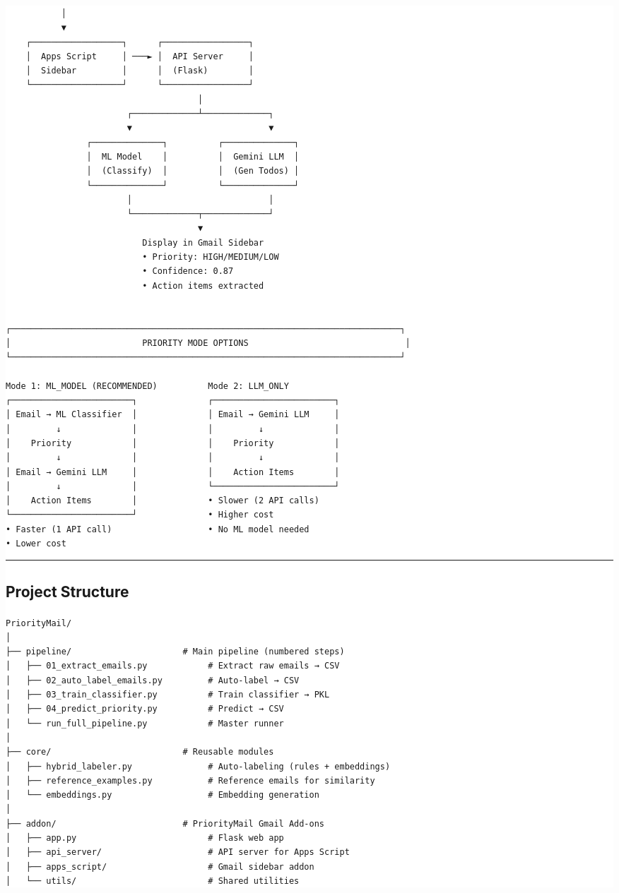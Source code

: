```
           │
           ▼
    ┌──────────────────┐      ┌─────────────────┐
    │  Apps Script     │ ───► │  API Server     │
    │  Sidebar         │      │  (Flask)        │
    └──────────────────┘      └─────────────────┘
                                      │
                        ┌─────────────┴─────────────┐
                        ▼                           ▼
                ┌──────────────┐          ┌──────────────┐
                │  ML Model    │          │  Gemini LLM  │
                │  (Classify)  │          │  (Gen Todos) │
                └──────────────┘          └──────────────┘
                        │                           │
                        └─────────────┬─────────────┘
                                      ▼
                           Display in Gmail Sidebar
                           • Priority: HIGH/MEDIUM/LOW
                           • Confidence: 0.87
                           • Action items extracted


┌─────────────────────────────────────────────────────────────────────────────┐
│                          PRIORITY MODE OPTIONS                               │
└─────────────────────────────────────────────────────────────────────────────┘

Mode 1: ML_MODEL (RECOMMENDED)          Mode 2: LLM_ONLY
┌────────────────────────┐              ┌────────────────────────┐
│ Email → ML Classifier  │              │ Email → Gemini LLM     │
│         ↓              │              │         ↓              │
│    Priority            │              │    Priority            │
│         ↓              │              │         ↓              │
│ Email → Gemini LLM     │              │    Action Items        │
│         ↓              │              └────────────────────────┘
│    Action Items        │              • Slower (2 API calls)
└────────────────────────┘              • Higher cost
• Faster (1 API call)                   • No ML model needed
• Lower cost
```
---

## Project Structure

```
PriorityMail/
│
├── pipeline/                      # Main pipeline (numbered steps)
│   ├── 01_extract_emails.py            # Extract raw emails → CSV
│   ├── 02_auto_label_emails.py         # Auto-label → CSV
│   ├── 03_train_classifier.py          # Train classifier → PKL
│   ├── 04_predict_priority.py          # Predict → CSV
│   └── run_full_pipeline.py            # Master runner
│
├── core/                          # Reusable modules
│   ├── hybrid_labeler.py               # Auto-labeling (rules + embeddings)
│   ├── reference_examples.py           # Reference emails for similarity
│   └── embeddings.py                   # Embedding generation
│
├── addon/                         # PriorityMail Gmail Add-ons
│   ├── app.py                          # Flask web app
│   ├── api_server/                     # API server for Apps Script
│   ├── apps_script/                    # Gmail sidebar addon
│   └── utils/                          # Shared utilities
```